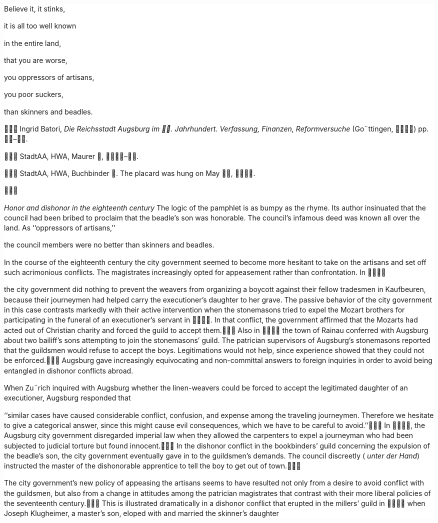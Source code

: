 Believe it, it stinks, 

it is all too well known

in the entire land, 

that you are worse, 

you oppressors of artisans, 

you poor suckers, 

than skinners and beadles. 

 Ingrid Batori, *Die Reichsstadt Augsburg im . Jahrhundert. Verfassung, Finanzen, Reformversuche* \(Go¨ttingen, \) pp. –. 

 StadtAA, HWA, Maurer , –. 

 StadtAA, HWA, Buchbinder . The placard was hung on May , . 



*Honor and dishonor in the eighteenth century* The logic of the pamphlet is as bumpy as the rhyme. Its author insinuated that the council had been bribed to proclaim that the beadle’s son was honorable. The council’s infamous deed was known all over the land. As ‘‘oppressors of artisans,’’

the council members were no better than skinners and beadles. 

In the course of the eighteenth century the city government seemed to become more hesitant to take on the artisans and set off such acrimonious conflicts. The magistrates increasingly opted for appeasement rather than confrontation. In 

the city government did nothing to prevent the weavers from organizing a boycott against their fellow tradesmen in Kaufbeuren, because their journeymen had helped carry the executioner’s daughter to her grave. The passive behavior of the city government in this case contrasts markedly with their active intervention when the stonemasons tried to expel the Mozart brothers for participating in the funeral of an executioner’s servant in . In that conflict, the government affirmed that the Mozarts had acted out of Christian charity and forced the guild to accept them. Also in  the town of Rainau conferred with Augsburg about two bailiff’s sons attempting to join the stonemasons’ guild. The patrician supervisors of Augsburg’s stonemasons reported that the guildsmen would refuse to accept the boys. Legitimations would not help, since experience showed that they could not be enforced. Augsburg gave increasingly equivocating and non-committal answers to foreign inquiries in order to avoid being entangled in dishonor conflicts abroad. 

When Zu¨rich inquired with Augsburg whether the linen-weavers could be forced to accept the legitimated daughter of an executioner, Augsburg responded that

‘‘similar cases have caused considerable conflict, confusion, and expense among the traveling journeymen. Therefore we hesitate to give a categorical answer, since this might cause evil consequences, which we have to be careful to avoid.’’ In , the Augsburg city government disregarded imperial law when they allowed the carpenters to expel a journeyman who had been subjected to judicial torture but found innocent. In the dishonor conflict in the bookbinders’ guild concerning the expulsion of the beadle’s son, the city government eventually gave in to the guildsmen’s demands. The council discreetly \( *unter der Hand*\) instructed the master of the dishonorable apprentice to tell the boy to get out of town.

The city government’s new policy of appeasing the artisans seems to have resulted not only from a desire to avoid conflict with the guildsmen, but also from a change in attitudes among the patrician magistrates that contrast with their more liberal policies of the seventeenth century. This is illustrated dramatically in a dishonor conflict that erupted in the millers’ guild in  when Joseph Klugheimer, a master’s son, eloped with and married the skinner’s daughter
